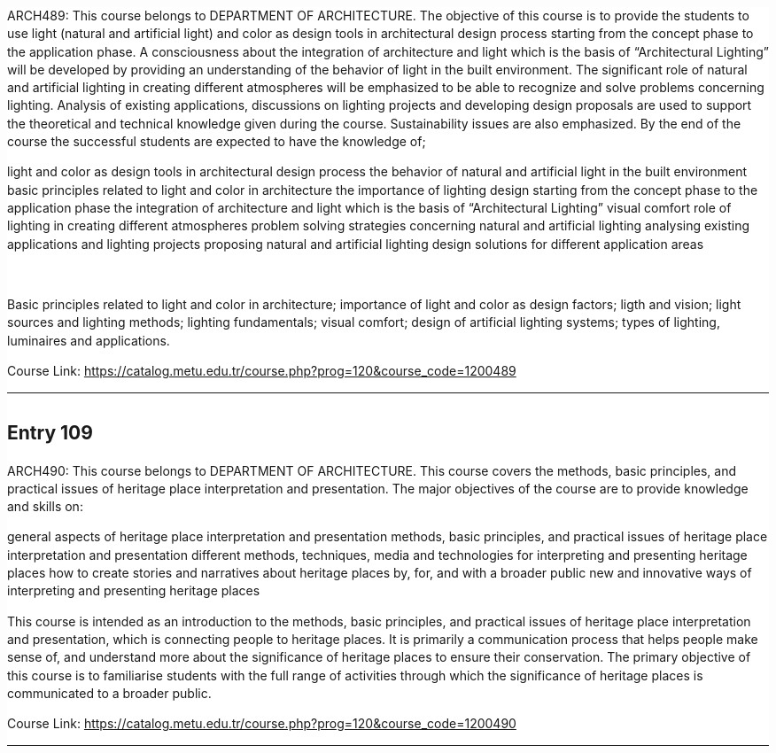 ARCH489: This course belongs to DEPARTMENT OF ARCHITECTURE. The objective of this course is to provide the students to use light (natural and artificial light) and color as design tools in architectural design process starting from the concept phase to the application phase. A consciousness about the integration of architecture and light which is the basis of “Architectural Lighting” will be developed by providing an understanding of the behavior of light in the built environment. The significant role of natural and artificial lighting in creating different atmospheres will be emphasized to be able to recognize and solve problems concerning lighting. Analysis of existing applications, discussions on lighting projects and developing design proposals are used to support the theoretical and technical knowledge given during the course. Sustainability issues are also emphasized.
By the end of the course the successful students are expected to have the knowledge of;

light and color as design tools in architectural design process
the behavior of natural and artificial light in the built environment
basic principles related to light and color in architecture
the importance of lighting design starting from the concept phase to the application phase
the integration of architecture and light which is the basis of “Architectural Lighting”
visual comfort
role of lighting in creating different atmospheres
problem solving strategies concerning natural and artificial lighting
analysing existing applications and lighting projects
proposing natural and artificial lighting design solutions for different application areas

 
 
 
Basic principles related to light and color in architecture; importance of light and color as design factors; ligth and vision; light sources and lighting methods; lighting fundamentals; visual comfort; design of artificial lighting systems; types of lighting, luminaires and applications.

Course Link: https://catalog.metu.edu.tr/course.php?prog=120&course_code=1200489

---

## Entry 109

ARCH490: This course belongs to DEPARTMENT OF ARCHITECTURE. This course covers the methods, basic principles, and practical issues of heritage place interpretation and presentation. The major objectives of the course are to provide knowledge and skills on:

general aspects of heritage place interpretation and presentation
methods, basic principles, and practical issues of heritage place interpretation and presentation
different methods, techniques, media and technologies for interpreting and presenting heritage places
how to create stories and narratives about heritage places by, for, and with a broader public
new and innovative ways of interpreting and presenting heritage places

 
This course is intended as an introduction to the methods, basic principles, and practical issues of heritage place interpretation and presentation, which is connecting people to heritage places. It is primarily a communication process that helps people make sense of, and understand more about the significance of heritage places to ensure their conservation. The primary objective of this course is to familiarise students with the full range of activities through which the significance of heritage places is communicated to a broader public.

Course Link: https://catalog.metu.edu.tr/course.php?prog=120&course_code=1200490

---